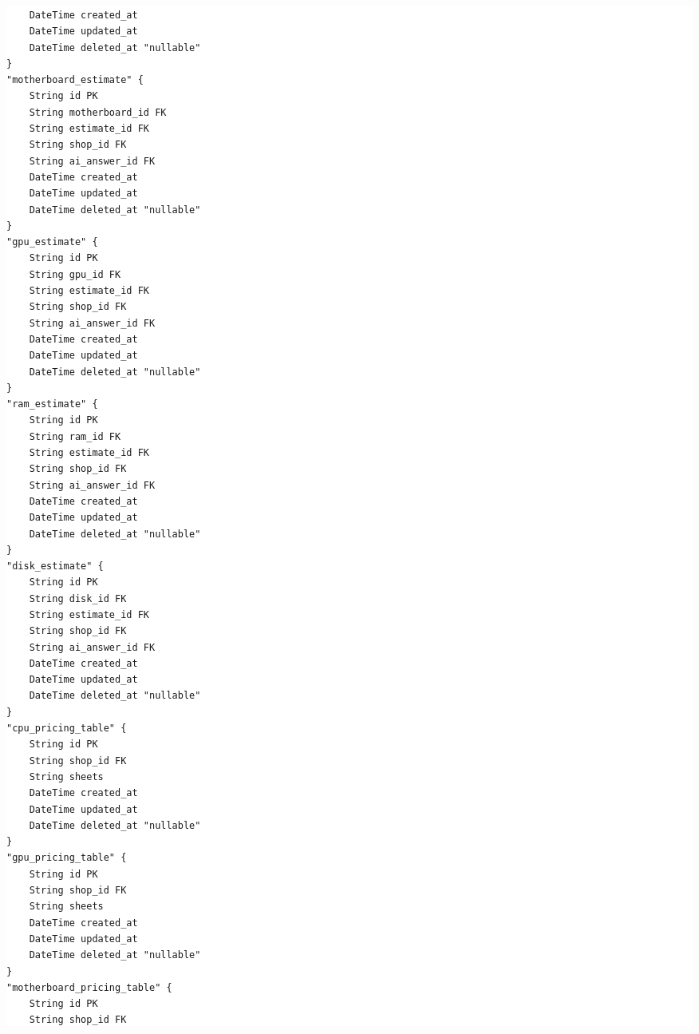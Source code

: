 ```mermaid
    DateTime created_at
    DateTime updated_at
    DateTime deleted_at "nullable"
}
"motherboard_estimate" {
    String id PK
    String motherboard_id FK
    String estimate_id FK
    String shop_id FK
    String ai_answer_id FK
    DateTime created_at
    DateTime updated_at
    DateTime deleted_at "nullable"
}
"gpu_estimate" {
    String id PK
    String gpu_id FK
    String estimate_id FK
    String shop_id FK
    String ai_answer_id FK
    DateTime created_at
    DateTime updated_at
    DateTime deleted_at "nullable"
}
"ram_estimate" {
    String id PK
    String ram_id FK
    String estimate_id FK
    String shop_id FK
    String ai_answer_id FK
    DateTime created_at
    DateTime updated_at
    DateTime deleted_at "nullable"
}
"disk_estimate" {
    String id PK
    String disk_id FK
    String estimate_id FK
    String shop_id FK
    String ai_answer_id FK
    DateTime created_at
    DateTime updated_at
    DateTime deleted_at "nullable"
}
"cpu_pricing_table" {
    String id PK
    String shop_id FK
    String sheets
    DateTime created_at
    DateTime updated_at
    DateTime deleted_at "nullable"
}
"gpu_pricing_table" {
    String id PK
    String shop_id FK
    String sheets
    DateTime created_at
    DateTime updated_at
    DateTime deleted_at "nullable"
}
"motherboard_pricing_table" {
    String id PK
    String shop_id FK
```